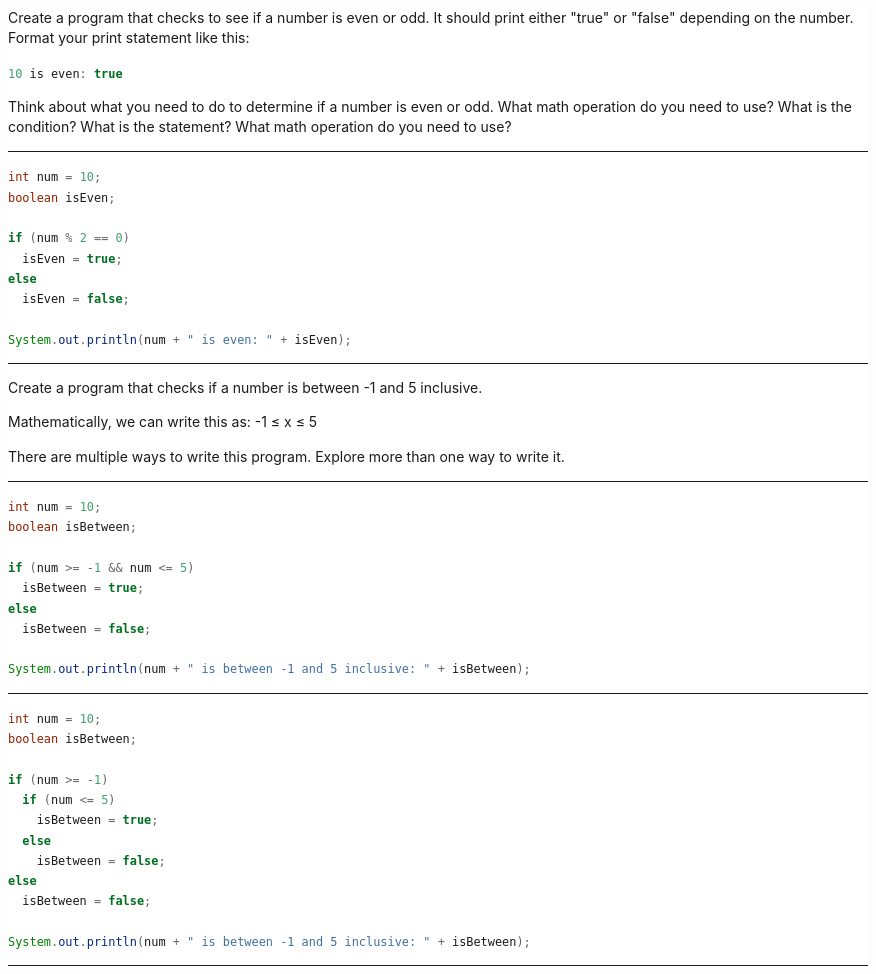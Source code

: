 
Create a program that checks to see if a number is even or odd. It should print either "true" or "false" depending on the number. Format your print statement like this:

```java
10 is even: true
```

Think about what you need to do to determine if a number is even or odd. What math operation do you need to use? What is the condition? What is the statement? What math operation do you need to use?

---

```java
int num = 10;
boolean isEven;

if (num % 2 == 0)
  isEven = true;
else
  isEven = false;

System.out.println(num + " is even: " + isEven);
```

---

Create a program that checks if a number is between -1 and 5 inclusive.

Mathematically, we can write this as:
-1 ≤ x ≤ 5

There are multiple ways to write this program. Explore more than one way to write it.

---

```java
int num = 10;
boolean isBetween;

if (num >= -1 && num <= 5)
  isBetween = true;
else
  isBetween = false;

System.out.println(num + " is between -1 and 5 inclusive: " + isBetween);
```

---

```java
int num = 10;
boolean isBetween;

if (num >= -1)
  if (num <= 5)
    isBetween = true;
  else
    isBetween = false;
else
  isBetween = false;

System.out.println(num + " is between -1 and 5 inclusive: " + isBetween);
```

---